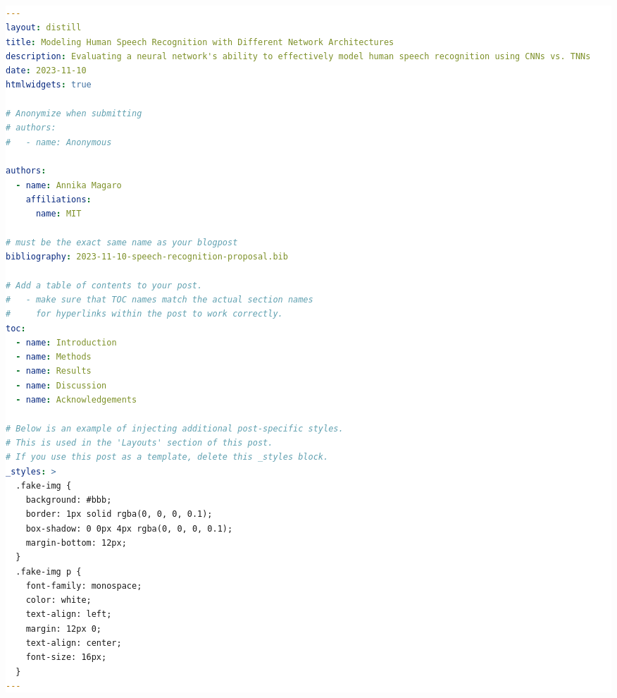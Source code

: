 ```yaml
---
layout: distill
title: Modeling Human Speech Recognition with Different Network Architectures
description: Evaluating a neural network's ability to effectively model human speech recognition using CNNs vs. TNNs
date: 2023-11-10
htmlwidgets: true

# Anonymize when submitting
# authors:
#   - name: Anonymous

authors:
  - name: Annika Magaro
    affiliations:
      name: MIT

# must be the exact same name as your blogpost
bibliography: 2023-11-10-speech-recognition-proposal.bib  

# Add a table of contents to your post.
#   - make sure that TOC names match the actual section names
#     for hyperlinks within the post to work correctly.
toc:
  - name: Introduction
  - name: Methods
  - name: Results
  - name: Discussion
  - name: Acknowledgements

# Below is an example of injecting additional post-specific styles.
# This is used in the 'Layouts' section of this post.
# If you use this post as a template, delete this _styles block.
_styles: >
  .fake-img {
    background: #bbb;
    border: 1px solid rgba(0, 0, 0, 0.1);
    box-shadow: 0 0px 4px rgba(0, 0, 0, 0.1);
    margin-bottom: 12px;
  }
  .fake-img p {
    font-family: monospace;
    color: white;
    text-align: left;
    margin: 12px 0;
    text-align: center;
    font-size: 16px;
  }
---
```
